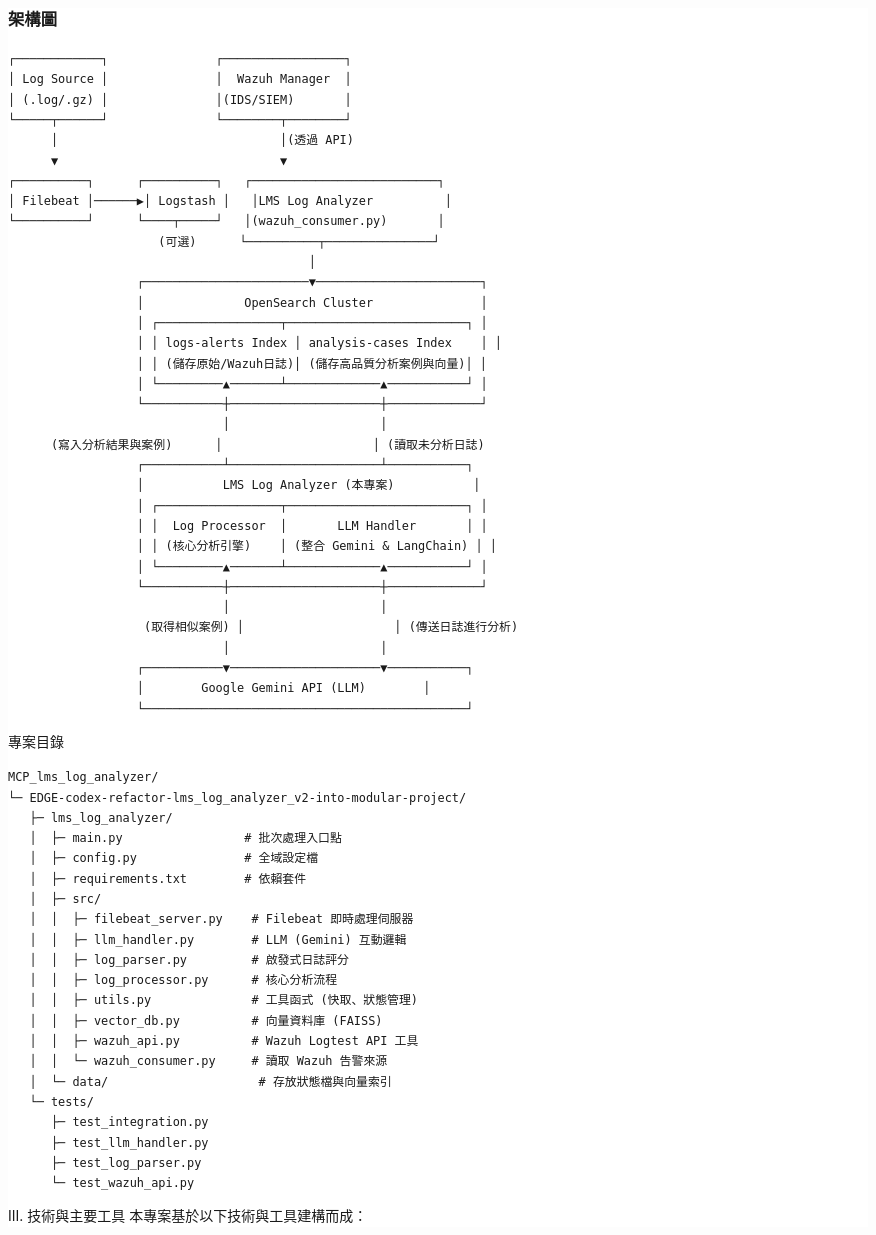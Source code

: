 ### 架構圖

```text
┌────────────┐               ┌─────────────────┐
│ Log Source │               │  Wazuh Manager  │
│ (.log/.gz) │               │(IDS/SIEM)       │
└─────┬──────┘               └────────┬────────┘
      │                               │(透過 API)
      ▼                               ▼
┌──────────┐      ┌──────────┐   ┌──────────────────────────┐
│ Filebeat │──────▶│ Logstash │   │LMS Log Analyzer          │
└──────────┘      └────┬─────┘   │(wazuh_consumer.py)       │
                     (可選)      └──────────┬───────────────┘
                                          │
                  ┌───────────────────────▼───────────────────────┐
                  │              OpenSearch Cluster               │
                  │ ┌─────────────────┬─────────────────────────┐ │
                  │ │ logs-alerts Index │ analysis-cases Index    │ │
                  │ │ (儲存原始/Wazuh日誌)│ (儲存高品質分析案例與向量)│ │
                  │ └─────────▲───────┴─────────────▲───────────┘ │
                  └───────────┼─────────────────────┼─────────────┘
                              │                     │
      (寫入分析結果與案例)      │                     │ (讀取未分析日誌)
                  ┌───────────┴─────────────────────┴───────────┐
                  │           LMS Log Analyzer (本專案)           │
                  │ ┌─────────────────┬─────────────────────────┐ │
                  │ │  Log Processor  │       LLM Handler       │ │
                  │ │ (核心分析引擎)    │ (整合 Gemini & LangChain) │ │
                  │ └─────────▲───────┴─────────────▲───────────┘ │
                  └───────────┼─────────────────────┼─────────────┘
                              │                     │
                   (取得相似案例) │                     │ (傳送日誌進行分析)
                              │                     │
                  ┌───────────▼─────────────────────▼───────────┐
                  │        Google Gemini API (LLM)        │
                  └─────────────────────────────────────────────┘
```
專案目錄
```
MCP_lms_log_analyzer/
└─ EDGE-codex-refactor-lms_log_analyzer_v2-into-modular-project/
   ├─ lms_log_analyzer/
   │  ├─ main.py                 # 批次處理入口點
   │  ├─ config.py               # 全域設定檔
   │  ├─ requirements.txt        # 依賴套件
   │  ├─ src/
   │  │  ├─ filebeat_server.py    # Filebeat 即時處理伺服器
   │  │  ├─ llm_handler.py        # LLM (Gemini) 互動邏輯
   │  │  ├─ log_parser.py         # 啟發式日誌評分
   │  │  ├─ log_processor.py      # 核心分析流程
   │  │  ├─ utils.py              # 工具函式 (快取、狀態管理)
   │  │  ├─ vector_db.py          # 向量資料庫 (FAISS)
   │  │  ├─ wazuh_api.py          # Wazuh Logtest API 工具
   │  │  └─ wazuh_consumer.py     # 讀取 Wazuh 告警來源
   │  └─ data/                     # 存放狀態檔與向量索引
   └─ tests/
      ├─ test_integration.py
      ├─ test_llm_handler.py
      ├─ test_log_parser.py
      └─ test_wazuh_api.py
```
III. 技術與主要工具
本專案基於以下技術與工具建構而成：
